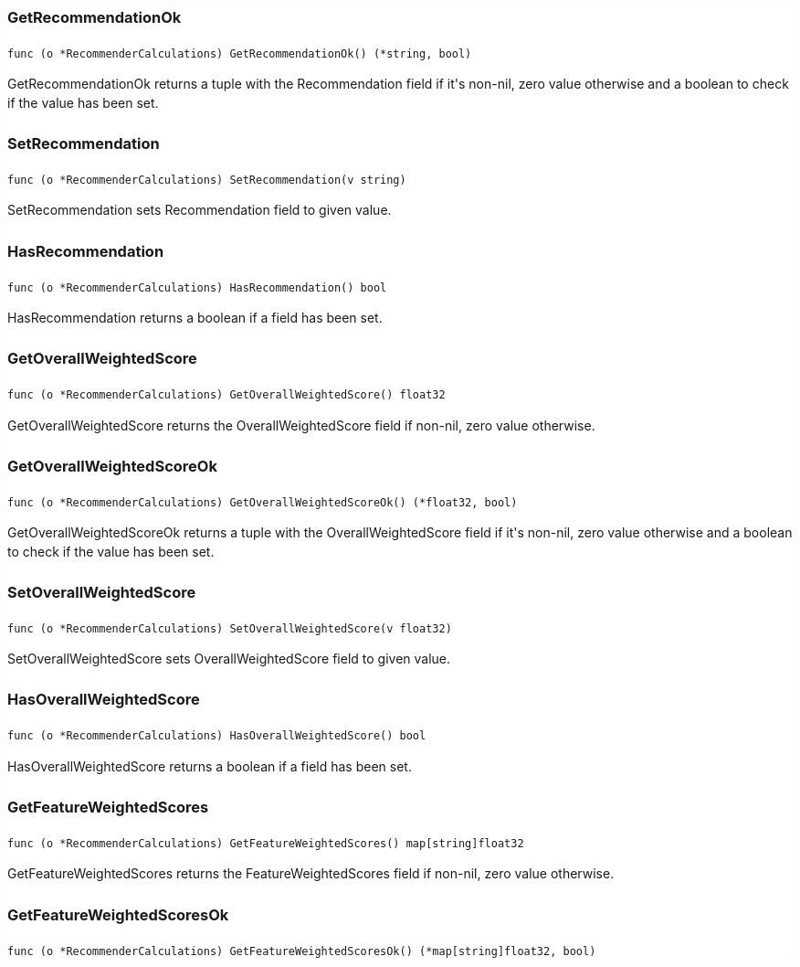 ### GetRecommendationOk

`func (o *RecommenderCalculations) GetRecommendationOk() (*string, bool)`

GetRecommendationOk returns a tuple with the Recommendation field if it's non-nil, zero value otherwise
and a boolean to check if the value has been set.

### SetRecommendation

`func (o *RecommenderCalculations) SetRecommendation(v string)`

SetRecommendation sets Recommendation field to given value.

### HasRecommendation

`func (o *RecommenderCalculations) HasRecommendation() bool`

HasRecommendation returns a boolean if a field has been set.

### GetOverallWeightedScore

`func (o *RecommenderCalculations) GetOverallWeightedScore() float32`

GetOverallWeightedScore returns the OverallWeightedScore field if non-nil, zero value otherwise.

### GetOverallWeightedScoreOk

`func (o *RecommenderCalculations) GetOverallWeightedScoreOk() (*float32, bool)`

GetOverallWeightedScoreOk returns a tuple with the OverallWeightedScore field if it's non-nil, zero value otherwise
and a boolean to check if the value has been set.

### SetOverallWeightedScore

`func (o *RecommenderCalculations) SetOverallWeightedScore(v float32)`

SetOverallWeightedScore sets OverallWeightedScore field to given value.

### HasOverallWeightedScore

`func (o *RecommenderCalculations) HasOverallWeightedScore() bool`

HasOverallWeightedScore returns a boolean if a field has been set.

### GetFeatureWeightedScores

`func (o *RecommenderCalculations) GetFeatureWeightedScores() map[string]float32`

GetFeatureWeightedScores returns the FeatureWeightedScores field if non-nil, zero value otherwise.

### GetFeatureWeightedScoresOk

`func (o *RecommenderCalculations) GetFeatureWeightedScoresOk() (*map[string]float32, bool)`
